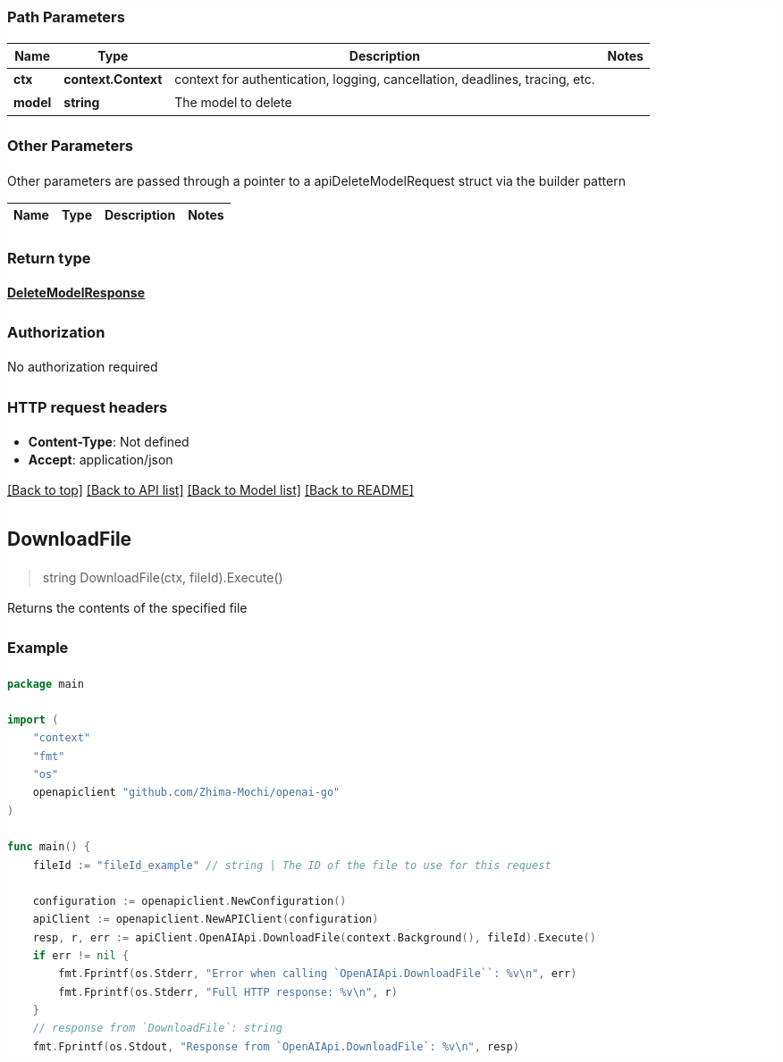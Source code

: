 ### Path Parameters


Name | Type | Description  | Notes
------------- | ------------- | ------------- | -------------
**ctx** | **context.Context** | context for authentication, logging, cancellation, deadlines, tracing, etc.
**model** | **string** | The model to delete | 

### Other Parameters

Other parameters are passed through a pointer to a apiDeleteModelRequest struct via the builder pattern


Name | Type | Description  | Notes
------------- | ------------- | ------------- | -------------


### Return type

[**DeleteModelResponse**](DeleteModelResponse.md)

### Authorization

No authorization required

### HTTP request headers

- **Content-Type**: Not defined
- **Accept**: application/json

[[Back to top]](#) [[Back to API list]](../README.md#documentation-for-api-endpoints)
[[Back to Model list]](../README.md#documentation-for-models)
[[Back to README]](../README.md)


## DownloadFile

> string DownloadFile(ctx, fileId).Execute()

Returns the contents of the specified file

### Example

```go
package main

import (
    "context"
    "fmt"
    "os"
    openapiclient "github.com/Zhima-Mochi/openai-go"
)

func main() {
    fileId := "fileId_example" // string | The ID of the file to use for this request

    configuration := openapiclient.NewConfiguration()
    apiClient := openapiclient.NewAPIClient(configuration)
    resp, r, err := apiClient.OpenAIApi.DownloadFile(context.Background(), fileId).Execute()
    if err != nil {
        fmt.Fprintf(os.Stderr, "Error when calling `OpenAIApi.DownloadFile``: %v\n", err)
        fmt.Fprintf(os.Stderr, "Full HTTP response: %v\n", r)
    }
    // response from `DownloadFile`: string
    fmt.Fprintf(os.Stdout, "Response from `OpenAIApi.DownloadFile`: %v\n", resp)
```
